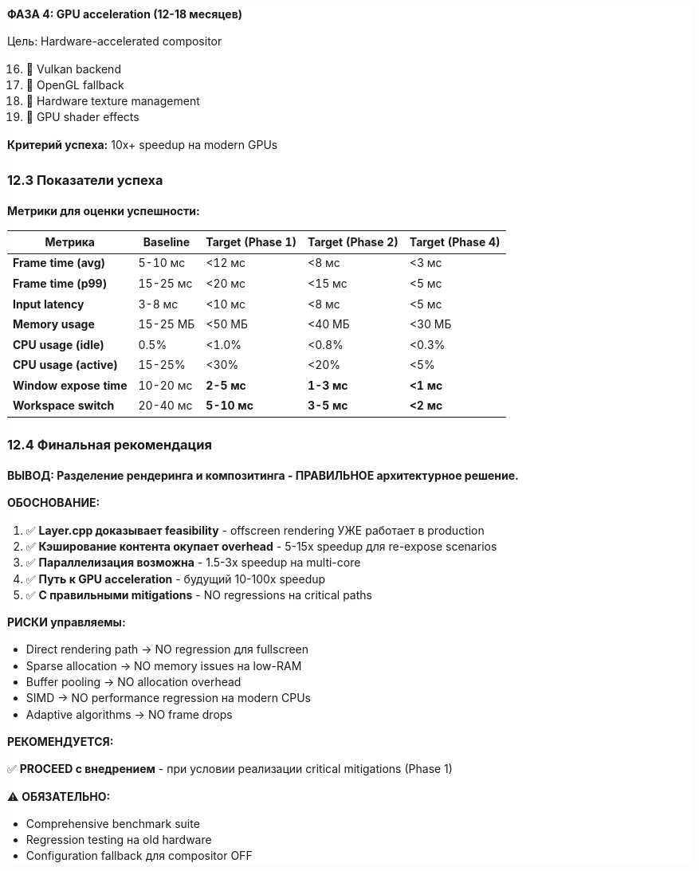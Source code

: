 **ФАЗА 4: GPU acceleration (12-18 месяцев)**

Цель: Hardware-accelerated compositor

16. 🔮 Vulkan backend
17. 🔮 OpenGL fallback
18. 🔮 Hardware texture management
19. 🔮 GPU shader effects

**Критерий успеха:** 10x+ speedup на modern GPUs

### 12.3 Показатели успеха

**Метрики для оценки успешности:**

| Метрика | Baseline | Target (Phase 1) | Target (Phase 2) | Target (Phase 4) |
|---------|----------|-----------------|-----------------|-----------------|
| **Frame time (avg)** | 5-10 мс | <12 мс | <8 мс | <3 мс |
| **Frame time (p99)** | 15-25 мс | <20 мс | <15 мс | <5 мс |
| **Input latency** | 3-8 мс | <10 мс | <8 мс | <5 мс |
| **Memory usage** | 15-25 МБ | <50 МБ | <40 МБ | <30 МБ |
| **CPU usage (idle)** | 0.5% | <1.0% | <0.8% | <0.3% |
| **CPU usage (active)** | 15-25% | <30% | <20% | <5% |
| **Window expose time** | 10-20 мс | **2-5 мс** | **1-3 мс** | **<1 мс** |
| **Workspace switch** | 20-40 мс | **5-10 мс** | **3-5 мс** | **<2 мс** |

### 12.4 Финальная рекомендация

**ВЫВОД: Разделение рендеринга и композитинга - ПРАВИЛЬНОЕ архитектурное решение.**

**ОБОСНОВАНИЕ:**

1. ✅ **Layer.cpp доказывает feasibility** - offscreen rendering УЖЕ работает в production
2. ✅ **Кэширование контента окупает overhead** - 5-15x speedup для re-expose scenarios
3. ✅ **Параллелизация возможна** - 1.5-3x speedup на multi-core
4. ✅ **Путь к GPU acceleration** - будущий 10-100x speedup
5. ✅ **С правильными mitigations** - NO regressions на critical paths

**РИСКИ управляемы:**

- Direct rendering path → NO regression для fullscreen
- Sparse allocation → NO memory issues на low-RAM
- Buffer pooling → NO allocation overhead
- SIMD → NO performance regression на modern CPUs
- Adaptive algorithms → NO frame drops

**РЕКОМЕНДУЕТСЯ:**

✅ **PROCEED с внедрением** - при условии реализации critical mitigations (Phase 1)

⚠️ **ОБЯЗАТЕЛЬНО:**
- Comprehensive benchmark suite
- Regression testing на old hardware
- Configuration fallback для compositor OFF
